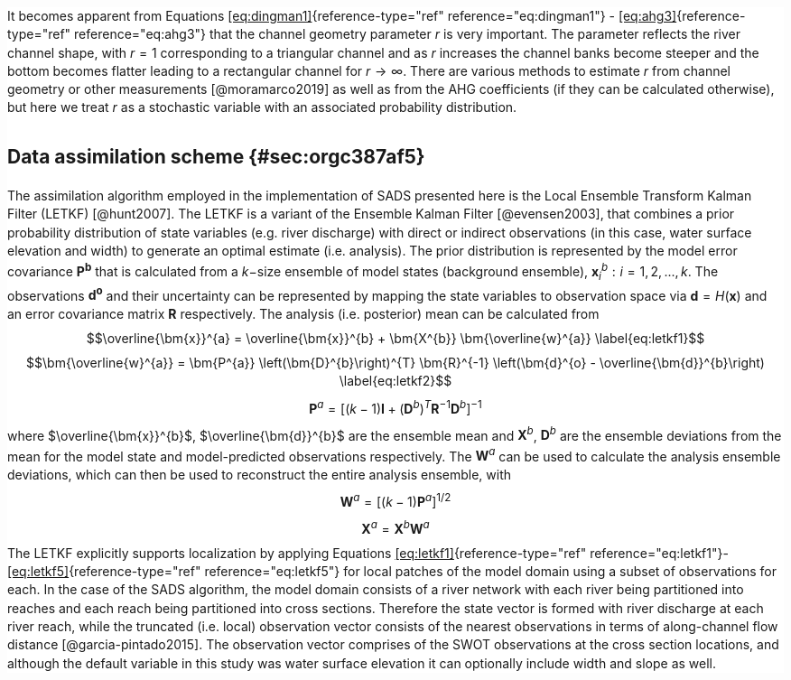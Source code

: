It becomes apparent from Equations
[\[eq:dingman1\]](#eq:dingman1){reference-type="ref"
reference="eq:dingman1"} - [\[eq:ahg3\]](#eq:ahg3){reference-type="ref"
reference="eq:ahg3"} that the channel geometry parameter $r$ is very
important. The parameter reflects the river channel shape, with $r=1$
corresponding to a triangular channel and as $r$ increases the channel
banks become steeper and the bottom becomes flatter leading to a
rectangular channel for $r \rightarrow \infty$. There are various
methods to estimate $r$ from channel geometry or other measurements
[@moramarco2019] as well as from the AHG coefficients (if they can be
calculated otherwise), but here we treat $r$ as a stochastic variable
with an associated probability distribution.

Data assimilation scheme {#sec:orgc387af5}
------------------------

The assimilation algorithm employed in the implementation of SADS
presented here is the Local Ensemble Transform Kalman Filter (LETKF)
[@hunt2007]. The LETKF is a variant of the Ensemble Kalman Filter
[@evensen2003], that combines a prior probability distribution of state
variables (e.g. river discharge) with direct or indirect observations
(in this case, water surface elevation and width) to generate an optimal
estimate (i.e. analysis). The prior distribution is represented by the
model error covariance $\bm{P^{b}}$ that is calculated from a
$k\mathrm{-size}$ ensemble of model states (background ensemble),
$\bm{x}_{i}^{b}: i = 1,2,...,k$. The observations $\bm{d^{o}}$ and their
uncertainty can be represented by mapping the state variables to
observation space via $\bm{d}=H(\bm{x})$ and an error covariance matrix
$\bm{R}$ respectively. The analysis (i.e. posterior) mean can be
calculated from
$$\overline{\bm{x}}^{a} = \overline{\bm{x}}^{b} + \bm{X^{b}} \bm{\overline{w}^{a}}
\label{eq:letkf1}$$
$$\bm{\overline{w}^{a}} = \bm{P^{a}} \left(\bm{D}^{b}\right)^{T} \bm{R}^{-1} \left(\bm{d}^{o} - \overline{\bm{d}}^{b}\right)
\label{eq:letkf2}$$
$$\bm{P}^{a} = \left[ (k-1) \bm{I} + \left(\bm{D}^{b}\right)^{T} \bm{R}^{-1} \bm{D}^{b}\right]^{-1}
\label{eq:letkf3}$$ where $\overline{\bm{x}}^{b}$,
$\overline{\bm{d}}^{b}$ are the ensemble mean and $\bm{X}^{b}$,
$\bm{D}^{b}$ are the ensemble deviations from the mean for the model
state and model-predicted observations respectively. The $\bm{W}^{a}$
can be used to calculate the analysis ensemble deviations, which can
then be used to reconstruct the entire analysis ensemble, with
$$\bm{W}^{a} = \left[ (k-1) \bm{P}^{a} \right]^{1/2}
\label{eq:letkf4}$$ $$\bm{X}^{a} = \bm{X}^{b} \bm{W}^{a}
\label{eq:letkf5}$$ The LETKF explicitly supports localization by
applying Equations [\[eq:letkf1\]](#eq:letkf1){reference-type="ref"
reference="eq:letkf1"}-[\[eq:letkf5\]](#eq:letkf5){reference-type="ref"
reference="eq:letkf5"} for local patches of the model domain using a
subset of observations for each. In the case of the SADS algorithm, the
model domain consists of a river network with each river being
partitioned into reaches and each reach being partitioned into cross
sections. Therefore the state vector is formed with river discharge at
each river reach, while the truncated (i.e. local) observation vector
consists of the nearest observations in terms of along-channel flow
distance [@garcia-pintado2015]. The observation vector comprises of the
SWOT observations at the cross section locations, and although the
default variable in this study was water surface elevation it can
optionally include width and slope as well.
